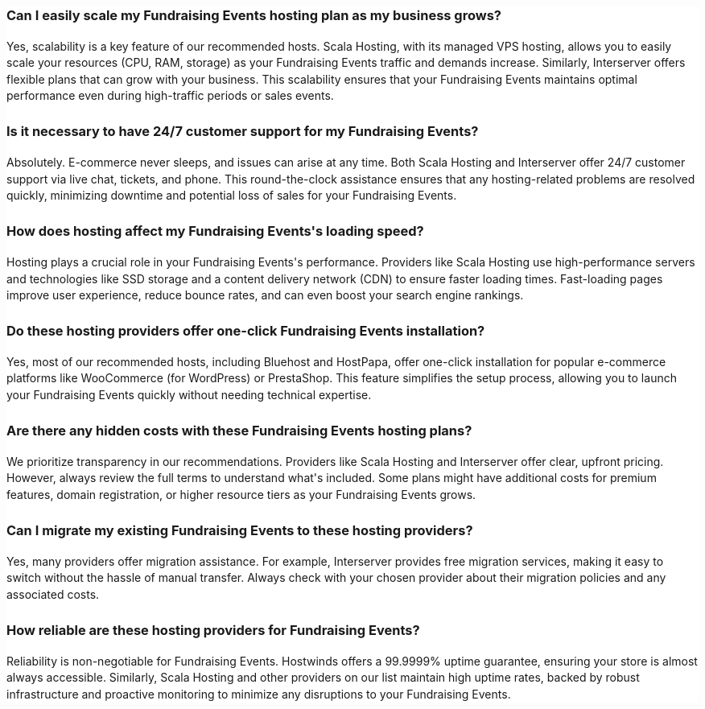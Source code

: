 ### Can I easily scale my Fundraising Events hosting plan as my business grows? 
Yes, scalability is a key feature of our recommended hosts. Scala Hosting, with its managed VPS hosting, allows you to easily scale your resources (CPU, RAM, storage) as your Fundraising Events traffic and demands increase. Similarly, Interserver offers flexible plans that can grow with your business. This scalability ensures that your Fundraising Events maintains optimal performance even during high-traffic periods or sales events.

### Is it necessary to have 24/7 customer support for my Fundraising Events? 
Absolutely. E-commerce never sleeps, and issues can arise at any time. Both Scala Hosting and Interserver offer 24/7 customer support via live chat, tickets, and phone. This round-the-clock assistance ensures that any hosting-related problems are resolved quickly, minimizing downtime and potential loss of sales for your Fundraising Events.

### How does hosting affect my Fundraising Events's loading speed? 
Hosting plays a crucial role in your Fundraising Events's performance. Providers like Scala Hosting use high-performance servers and technologies like SSD storage and a content delivery network (CDN) to ensure faster loading times. Fast-loading pages improve user experience, reduce bounce rates, and can even boost your search engine rankings.

### Do these hosting providers offer one-click Fundraising Events installation? 
Yes, most of our recommended hosts, including Bluehost and HostPapa, offer one-click installation for popular e-commerce platforms like WooCommerce (for WordPress) or PrestaShop. This feature simplifies the setup process, allowing you to launch your Fundraising Events quickly without needing technical expertise.

### Are there any hidden costs with these Fundraising Events hosting plans? 
We prioritize transparency in our recommendations. Providers like Scala Hosting and Interserver offer clear, upfront pricing. However, always review the full terms to understand what's included. Some plans might have additional costs for premium features, domain registration, or higher resource tiers as your Fundraising Events grows.

### Can I migrate my existing Fundraising Events to these hosting providers? 
Yes, many providers offer migration assistance. For example, Interserver provides free migration services, making it easy to switch without the hassle of manual transfer. Always check with your chosen provider about their migration policies and any associated costs.

### How reliable are these hosting providers for Fundraising Events? 
Reliability is non-negotiable for Fundraising Events. Hostwinds offers a 99.9999% uptime guarantee, ensuring your store is almost always accessible. Similarly, Scala Hosting and other providers on our list maintain high uptime rates, backed by robust infrastructure and proactive monitoring to minimize any disruptions to your Fundraising Events.
